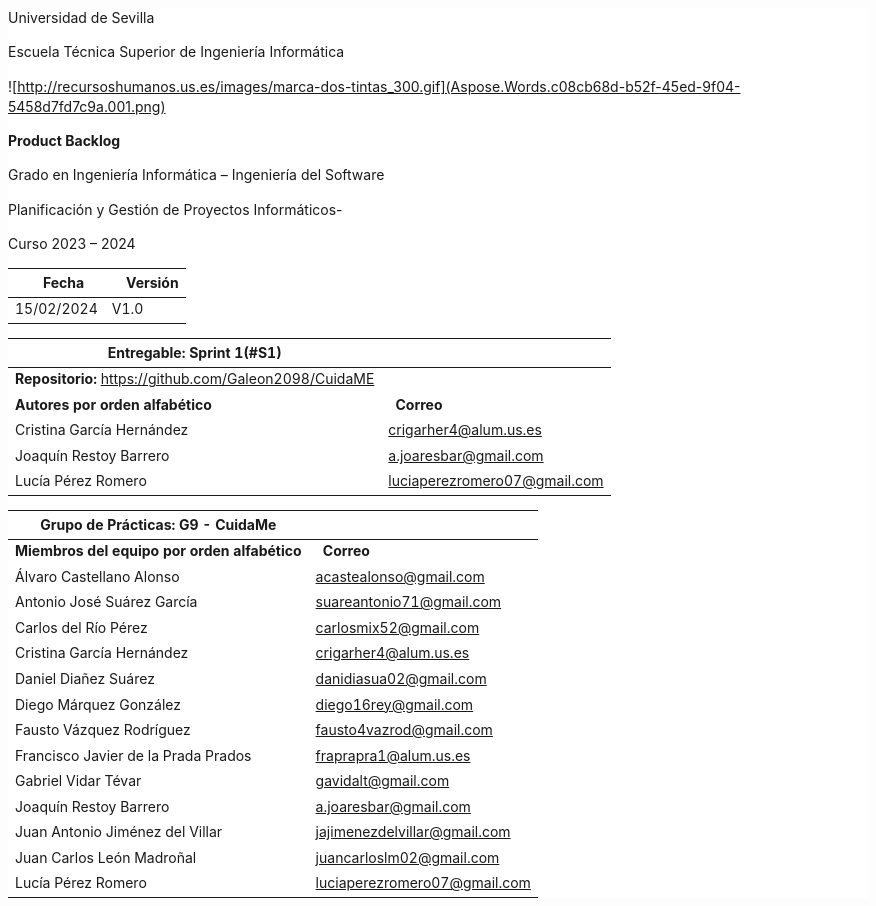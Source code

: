 ﻿
Universidad de Sevilla 

Escuela Técnica Superior de Ingeniería Informática 

![http://recursoshumanos.us.es/images/marca-dos-tintas_300.gif](Aspose.Words.c08cb68d-b52f-45ed-9f04-5458d7fd7c9a.001.png)



**Product Backlog**



Grado en Ingeniería Informática – Ingeniería del Software 

Planificación y Gestión de Proyectos Informáticos- 

Curso 2023 – 2024 

|`  `**Fecha** |`  `**Versión** |
| - | - |
|15/02/2024|V1.0|



|**Entregable:** Sprint 1(#S1)||
| - | :- |
|**Repositorio:** https://github.com/Galeon2098/CuidaME||
|**Autores por orden alfabético** |` `**Correo** |
|Cristina García Hernández |crigarher4@alum.us.es|
|Joaquín Restoy Barrero|a.joaresbar@gmail.com|
|Lucía Pérez Romero |luciaperezromero07@gmail.com|





|**Grupo de Prácticas:** G9 - CuidaMe||
| - | :- |
|**Miembros del equipo por orden alfabético** |` `**Correo** |
|Álvaro Castellano Alonso|acastealonso@gmail.com|
|Antonio José Suárez García|suareantonio71@gmail.com|
|Carlos del Río Pérez|carlosmix52@gmail.com|
|Cristina García Hernández |crigarher4@alum.us.es|
|Daniel Diañez Suárez|danidiasua02@gmail.com|
|Diego Márquez González|diego16rey@gmail.com|
|Fausto Vázquez Rodríguez|fausto4vazrod@gmail.com|
|Francisco Javier de la Prada Prados|fraprapra1@alum.us.es|
|Gabriel Vidar Tévar|gavidalt@gmail.com|
|Joaquín Restoy Barrero|a.joaresbar@gmail.com|
|Juan Antonio Jiménez del Villar|jajimenezdelvillar@gmail.com|
|Juan Carlos León Madroñal|juancarloslm02@gmail.com|
|Lucía Pérez Romero |luciaperezromero07@gmail.com|